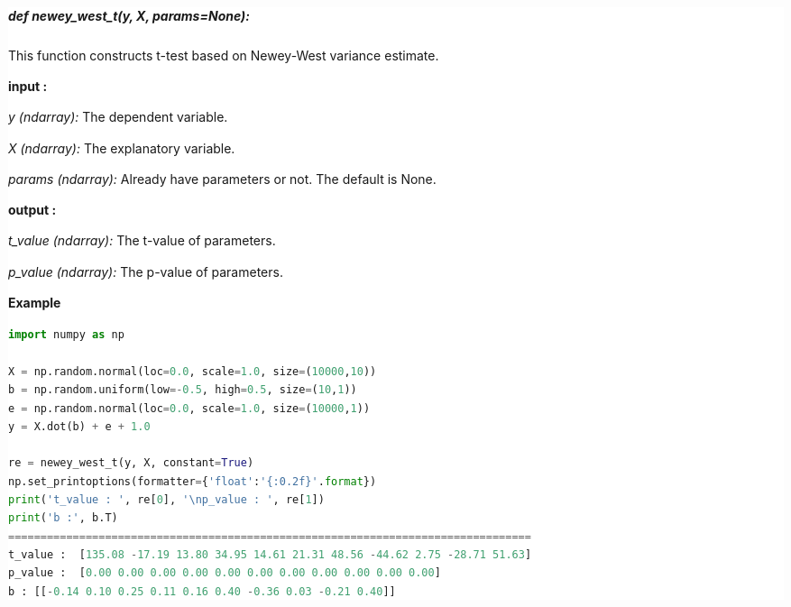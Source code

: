 

##### def newey_west_t(y, X, params=*None*):

This function constructs t-test based on Newey-West variance estimate.

**input :**

*y (ndarray):* The dependent variable.

*X (ndarray):* The explanatory variable.

*params (ndarray):* Already have parameters or not. The default is None.

**output :**

*t_value (ndarray):* The t-value of parameters.

*p_value (ndarray):* The p-value of parameters.

**Example**

```python
import numpy as np

X = np.random.normal(loc=0.0, scale=1.0, size=(10000,10))
b = np.random.uniform(low=-0.5, high=0.5, size=(10,1))
e = np.random.normal(loc=0.0, scale=1.0, size=(10000,1))
y = X.dot(b) + e + 1.0

re = newey_west_t(y, X, constant=True)
np.set_printoptions(formatter={'float':'{:0.2f}'.format})
print('t_value : ', re[0], '\np_value : ', re[1])
print('b :', b.T)
=================================================================================
t_value :  [135.08 -17.19 13.80 34.95 14.61 21.31 48.56 -44.62 2.75 -28.71 51.63] 
p_value :  [0.00 0.00 0.00 0.00 0.00 0.00 0.00 0.00 0.00 0.00 0.00]
b : [[-0.14 0.10 0.25 0.11 0.16 0.40 -0.36 0.03 -0.21 0.40]]
```



